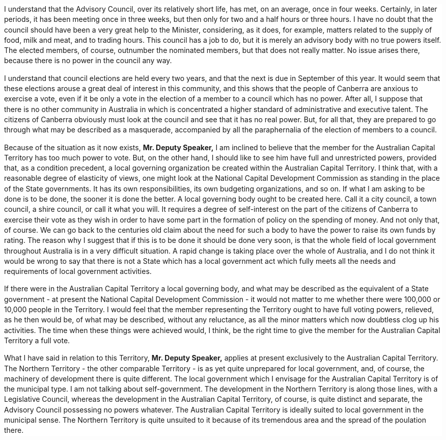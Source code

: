 I understand that the Advisory Council, over its relatively short life, has met, on an average, once in four weeks. Certainly, in later periods, it has been meeting once in three weeks, but then only for two and a half hours or three hours. I have no doubt that the council should have been a very great help to the Minister, considering, as it does, for example, matters related to the supply of food, milk and meat, and to trading hours. This council has a job to do, but it is merely an advisory body with no true powers itself. The elected members, of course, outnumber the nominated members, but that does not really matter. No issue arises there, because there is no power in the council any way. 

I understand that council elections are held every two years, and that the next is due in September of this year. It would seem that these elections arouse a great deal of interest in this community, and this shows that the people of Canberra are anxious to exercise a vote, even if it be only a vote in the election of a member to a council which has no power. After all, I suppose that there is no other community in Australia in which is concentrated a higher standard of administrative and executive talent. The citizens of Canberra obviously must look at the council and see that it has no real power. But, for all that, they are prepared to go through what may be described as a masquerade, accompanied by all the paraphernalia of the election of members to a council. 

Because of the situation as it now exists,  **Mr. Deputy Speaker,**  I am inclined to believe that the member for the Australian Capital Territory has too much power to vote. But, on the other hand, I should like to see him have full and unrestricted powers, provided that, as a condition precedent, a local governing organization be created within the Australian Capital Territory. I think that, with a reasonable degree of elasticity of views, one might look at the National Capital Development Commission as standing in the place of the State governments. It has its own responsibilities, its own budgeting organizations, and so on. If what I am asking to be done is to be done, the sooner it is done the better. A local governing body ought to be created here. Call it a city council, a town council, a shire council, or call it what you will. It requires a degree of self-interest on the part of the citizens of Canberra to exercise their vote as they wish in order to have some part in the formation of policy on the spending of money. And not only that, of course. We can go back to the centuries old claim about the need for such a body to have the power to raise its own funds by rating. The reason why I suggest that if this is to be done it should be done very soon, is that the whole field of local government throughout Australia is in a very difficult situation. A rapid change is taking place over the whole of Australia, and I do not think it would be wrong to say that there is not a State which has a local government act which fully meets all the needs and requirements of local government activities. 

If there were in the Australian Capital Territory a local governing body, and what may be described as the equivalent of a State government - at present the National Capital Development Commission - it would not matter to me whether there were  100,000  or  10,000  people in the Territory. I would feel that the member representing the Territory ought to have full voting powers, relieved, as he then would be, of what may be described, without any reluctance, as all the minor matters which now doubtless clog up his activities. The time when these things were achieved would, I think, be the right time to give the member for the Australian Capital Territory a full vote. 

What I have said in relation to this Territory,  **Mr. Deputy Speaker,**  applies at present exclusively to the Australian Capital Territory. The Northern Territory - the other comparable Territory - is as yet quite unprepared for local government, and, of course, the machinery of development there is quite different. The local government which I envisage for the Australian Capital Territory is of the municipal type. I am not talking about self-government. The development in the Northern Territory is along those lines, with a Legislative Council, whereas the development in the Australian Capital Territory, of course, is quite distinct and separate, the Advisory Council possessing no powers whatever. The Australian Capital Territory is ideally suited to local government in the municipal sense. The Northern Territory is quite unsuited to it because of its tremendous area and the spread of the poulation there. 
